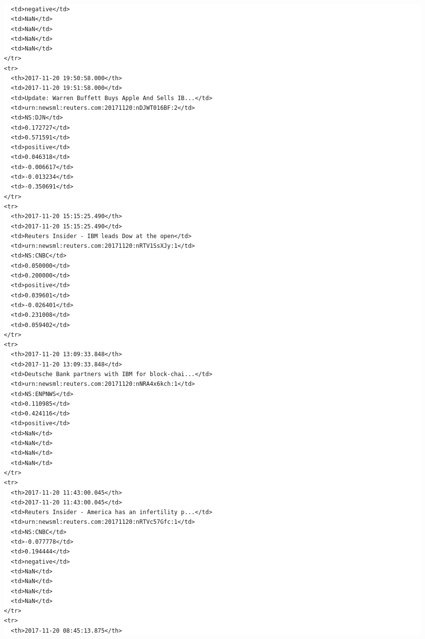       <td>negative</td>
      <td>NaN</td>
      <td>NaN</td>
      <td>NaN</td>
      <td>NaN</td>
    </tr>
    <tr>
      <th>2017-11-20 19:50:58.000</th>
      <td>2017-11-20 19:51:58.000</td>
      <td>Update: Warren Buffett Buys Apple And Sells IB...</td>
      <td>urn:newsml:reuters.com:20171120:nDJWT016BF:2</td>
      <td>NS:DJN</td>
      <td>0.172727</td>
      <td>0.571591</td>
      <td>positive</td>
      <td>0.046318</td>
      <td>-0.006617</td>
      <td>-0.013234</td>
      <td>-0.350691</td>
    </tr>
    <tr>
      <th>2017-11-20 15:15:25.490</th>
      <td>2017-11-20 15:15:25.490</td>
      <td>Reuters Insider - IBM leads Dow at the open</td>
      <td>urn:newsml:reuters.com:20171120:nRTV1SsXJy:1</td>
      <td>NS:CNBC</td>
      <td>0.050000</td>
      <td>0.200000</td>
      <td>positive</td>
      <td>0.039601</td>
      <td>-0.026401</td>
      <td>0.231008</td>
      <td>0.059402</td>
    </tr>
    <tr>
      <th>2017-11-20 13:09:33.848</th>
      <td>2017-11-20 13:09:33.848</td>
      <td>Deutsche Bank partners with IBM for block-chai...</td>
      <td>urn:newsml:reuters.com:20171120:nNRA4x6kch:1</td>
      <td>NS:ENPNWS</td>
      <td>0.110985</td>
      <td>0.424116</td>
      <td>positive</td>
      <td>NaN</td>
      <td>NaN</td>
      <td>NaN</td>
      <td>NaN</td>
    </tr>
    <tr>
      <th>2017-11-20 11:43:00.045</th>
      <td>2017-11-20 11:43:00.045</td>
      <td>Reuters Insider - America has an infertility p...</td>
      <td>urn:newsml:reuters.com:20171120:nRTVc57Gfc:1</td>
      <td>NS:CNBC</td>
      <td>-0.077778</td>
      <td>0.194444</td>
      <td>negative</td>
      <td>NaN</td>
      <td>NaN</td>
      <td>NaN</td>
      <td>NaN</td>
    </tr>
    <tr>
      <th>2017-11-20 08:45:13.875</th>